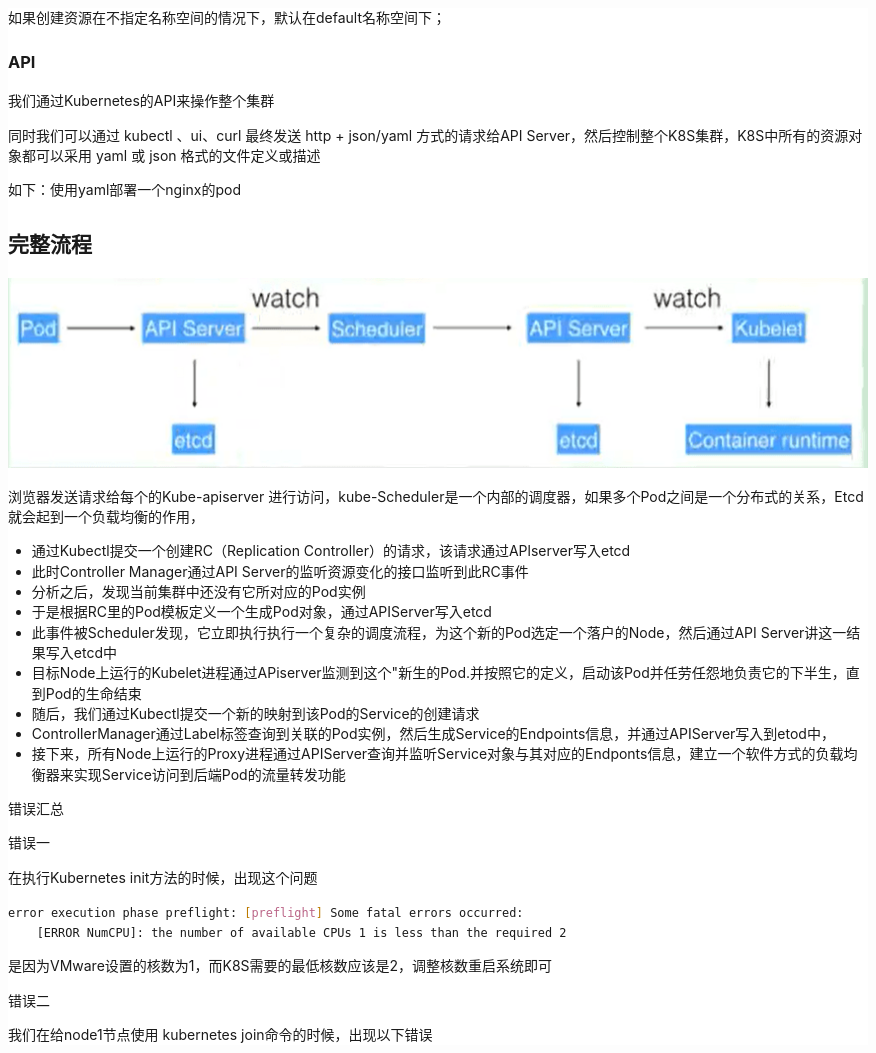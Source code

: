 如果创建资源在不指定名称空间的情况下，默认在default名称空间下；



### API

我们通过Kubernetes的API来操作整个集群

同时我们可以通过 kubectl 、ui、curl 最终发送 http + json/yaml 方式的请求给API Server，然后控制整个K8S集群，K8S中所有的资源对象都可以采用 yaml 或 json 格式的文件定义或描述

如下：使用yaml部署一个nginx的pod



## 完整流程

![image-20201122163512535](media/image-20201122163512535.png)

浏览器发送请求给每个的Kube-apiserver 进行访问，kube-Scheduler是一个内部的调度器，如果多个Pod之间是一个分布式的关系，Etcd就会起到一个负载均衡的作用，

- 通过Kubectl提交一个创建RC（Replication Controller）的请求，该请求通过APlserver写入etcd
- 此时Controller Manager通过API Server的监听资源变化的接口监听到此RC事件
- 分析之后，发现当前集群中还没有它所对应的Pod实例
- 于是根据RC里的Pod模板定义一个生成Pod对象，通过APIServer写入etcd
- 此事件被Scheduler发现，它立即执行执行一个复杂的调度流程，为这个新的Pod选定一个落户的Node，然后通过API Server讲这一结果写入etcd中
- 目标Node上运行的Kubelet进程通过APiserver监测到这个"新生的Pod.并按照它的定义，启动该Pod并任劳任怨地负责它的下半生，直到Pod的生命结束
- 随后，我们通过Kubectl提交一个新的映射到该Pod的Service的创建请求
- ControllerManager通过Label标签查询到关联的Pod实例，然后生成Service的Endpoints信息，并通过APIServer写入到etod中，
- 接下来，所有Node上运行的Proxy进程通过APIServer查询并监听Service对象与其对应的Endponts信息，建立一个软件方式的负载均衡器来实现Service访问到后端Pod的流量转发功能

错误汇总

错误一

在执行Kubernetes  init方法的时候，出现这个问题

```bash
error execution phase preflight: [preflight] Some fatal errors occurred:
	[ERROR NumCPU]: the number of available CPUs 1 is less than the required 2
```

是因为VMware设置的核数为1，而K8S需要的最低核数应该是2，调整核数重启系统即可

错误二

我们在给node1节点使用 kubernetes join命令的时候，出现以下错误
